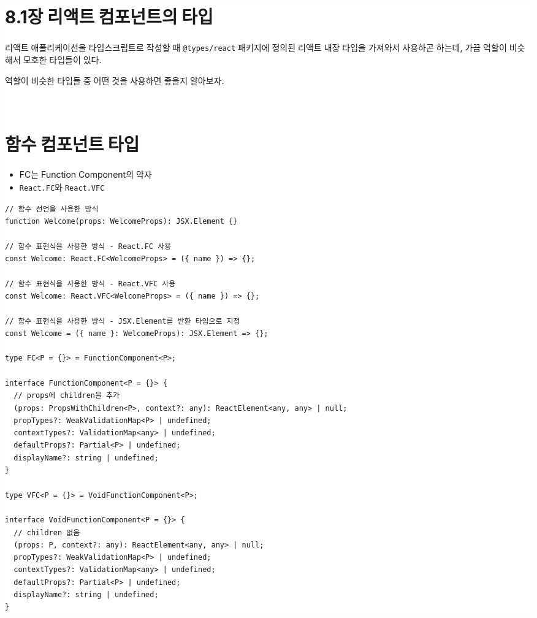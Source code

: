 # 8.1장 리액트 컴포넌트의 타입

리액트 애플리케이션을 타입스크립트로 작성할 때 `@types/react` 패키지에 정의된 리액트 내장 타입을 가져와서 사용하곤 하는데, 가끔 역할이 비슷해서 모호한 타입들이 있다.

역할이 비슷한 타입들 중 어떤 것을 사용하면 좋을지 알아보자.

<br/>

# 함수 컴포넌트 타입

- FC는 Function Component의 약자
- `React.FC`와 `React.VFC`

```tsx
// 함수 선언을 사용한 방식
function Welcome(props: WelcomeProps): JSX.Element {}

// 함수 표현식을 사용한 방식 - React.FC 사용
const Welcome: React.FC<WelcomeProps> = ({ name }) => {};

// 함수 표현식을 사용한 방식 - React.VFC 사용
const Welcome: React.VFC<WelcomeProps> = ({ name }) => {};

// 함수 표현식을 사용한 방식 - JSX.Element를 반환 타입으로 지정
const Welcome = ({ name }: WelcomeProps): JSX.Element => {};

type FC<P = {}> = FunctionComponent<P>;

interface FunctionComponent<P = {}> {
  // props에 children을 추가
  (props: PropsWithChildren<P>, context?: any): ReactElement<any, any> | null;
  propTypes?: WeakValidationMap<P> | undefined;
  contextTypes?: ValidationMap<any> | undefined;
  defaultProps?: Partial<P> | undefined;
  displayName?: string | undefined;
}

type VFC<P = {}> = VoidFunctionComponent<P>;

interface VoidFunctionComponent<P = {}> {
  // children 없음
  (props: P, context?: any): ReactElement<any, any> | null;
  propTypes?: WeakValidationMap<P> | undefined;
  contextTypes?: ValidationMap<any> | undefined;
  defaultProps?: Partial<P> | undefined;
  displayName?: string | undefined;
}
```

<aside>
